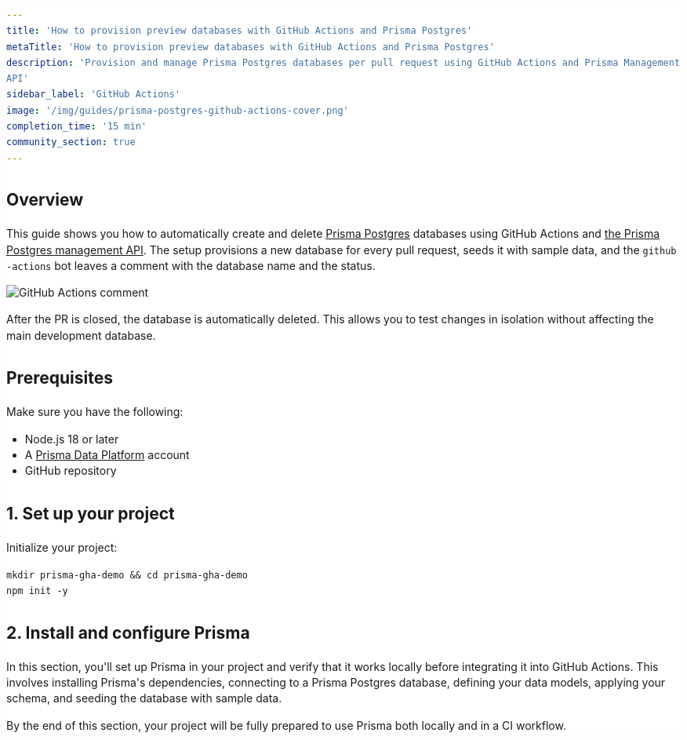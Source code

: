 ```yaml
---
title: 'How to provision preview databases with GitHub Actions and Prisma Postgres'
metaTitle: 'How to provision preview databases with GitHub Actions and Prisma Postgres'
description: 'Provision and manage Prisma Postgres databases per pull request using GitHub Actions and Prisma Management API'
sidebar_label: 'GitHub Actions'
image: '/img/guides/prisma-postgres-github-actions-cover.png'
completion_time: '15 min'
community_section: true
---
```


## Overview

This guide shows you how to automatically create and delete [Prisma Postgres](https://www.prisma.io/postgres) databases using GitHub Actions and [the Prisma Postgres management API](https://api.prisma.io/v1/swagger-editor). The setup provisions a new database for every pull request, seeds it with sample data, and the `github-actions` bot leaves a comment with the database name and the status.

![GitHub Actions comment](/img/guides/github-comment.png)

After the PR is closed, the database is automatically deleted. This allows you to test changes in isolation without affecting the main development database.

## Prerequisites

Make sure you have the following:

- Node.js 18 or later
- A [Prisma Data Platform](https://console.prisma.io?utm_source=actions_guide&utm_medium=docs) account
- GitHub repository

## 1. Set up your project

Initialize your project:

```terminal
mkdir prisma-gha-demo && cd prisma-gha-demo
npm init -y
```

## 2. Install and configure Prisma

In this section, you'll set up Prisma in your project and verify that it works locally before integrating it into GitHub Actions. This involves installing Prisma's dependencies, connecting to a Prisma Postgres database, defining your data models, applying your schema, and seeding the database with sample data.

By the end of this section, your project will be fully prepared to use Prisma both locally and in a CI workflow.
